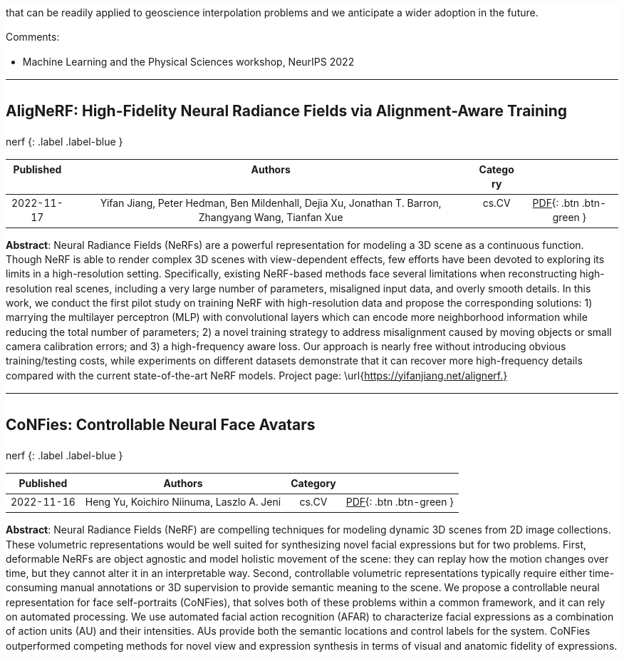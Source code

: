 that can be readily applied to geoscience interpolation problems and we
anticipate a wider adoption in the future.

Comments:
- Machine Learning and the Physical Sciences workshop, NeurIPS 2022

---

## AligNeRF: High-Fidelity Neural Radiance Fields via Alignment-Aware  Training

nerf
{: .label .label-blue }

| Published | Authors | Category | |
|:---:|:---:|:---:|:---:|
| 2022-11-17 | Yifan Jiang, Peter Hedman, Ben Mildenhall, Dejia Xu, Jonathan T. Barron, Zhangyang Wang, Tianfan Xue | cs.CV | [PDF](http://arxiv.org/pdf/2211.09682v1){: .btn .btn-green } |

**Abstract**: Neural Radiance Fields (NeRFs) are a powerful representation for modeling a
3D scene as a continuous function. Though NeRF is able to render complex 3D
scenes with view-dependent effects, few efforts have been devoted to exploring
its limits in a high-resolution setting. Specifically, existing NeRF-based
methods face several limitations when reconstructing high-resolution real
scenes, including a very large number of parameters, misaligned input data, and
overly smooth details. In this work, we conduct the first pilot study on
training NeRF with high-resolution data and propose the corresponding
solutions: 1) marrying the multilayer perceptron (MLP) with convolutional
layers which can encode more neighborhood information while reducing the total
number of parameters; 2) a novel training strategy to address misalignment
caused by moving objects or small camera calibration errors; and 3) a
high-frequency aware loss. Our approach is nearly free without introducing
obvious training/testing costs, while experiments on different datasets
demonstrate that it can recover more high-frequency details compared with the
current state-of-the-art NeRF models. Project page:
\url{https://yifanjiang.net/alignerf.}

---

## CoNFies: Controllable Neural Face Avatars

nerf
{: .label .label-blue }

| Published | Authors | Category | |
|:---:|:---:|:---:|:---:|
| 2022-11-16 | Heng Yu, Koichiro Niinuma, Laszlo A. Jeni | cs.CV | [PDF](http://arxiv.org/pdf/2211.08610v1){: .btn .btn-green } |

**Abstract**: Neural Radiance Fields (NeRF) are compelling techniques for modeling dynamic
3D scenes from 2D image collections. These volumetric representations would be
well suited for synthesizing novel facial expressions but for two problems.
First, deformable NeRFs are object agnostic and model holistic movement of the
scene: they can replay how the motion changes over time, but they cannot alter
it in an interpretable way. Second, controllable volumetric representations
typically require either time-consuming manual annotations or 3D supervision to
provide semantic meaning to the scene. We propose a controllable neural
representation for face self-portraits (CoNFies), that solves both of these
problems within a common framework, and it can rely on automated processing. We
use automated facial action recognition (AFAR) to characterize facial
expressions as a combination of action units (AU) and their intensities. AUs
provide both the semantic locations and control labels for the system. CoNFies
outperformed competing methods for novel view and expression synthesis in terms
of visual and anatomic fidelity of expressions.
